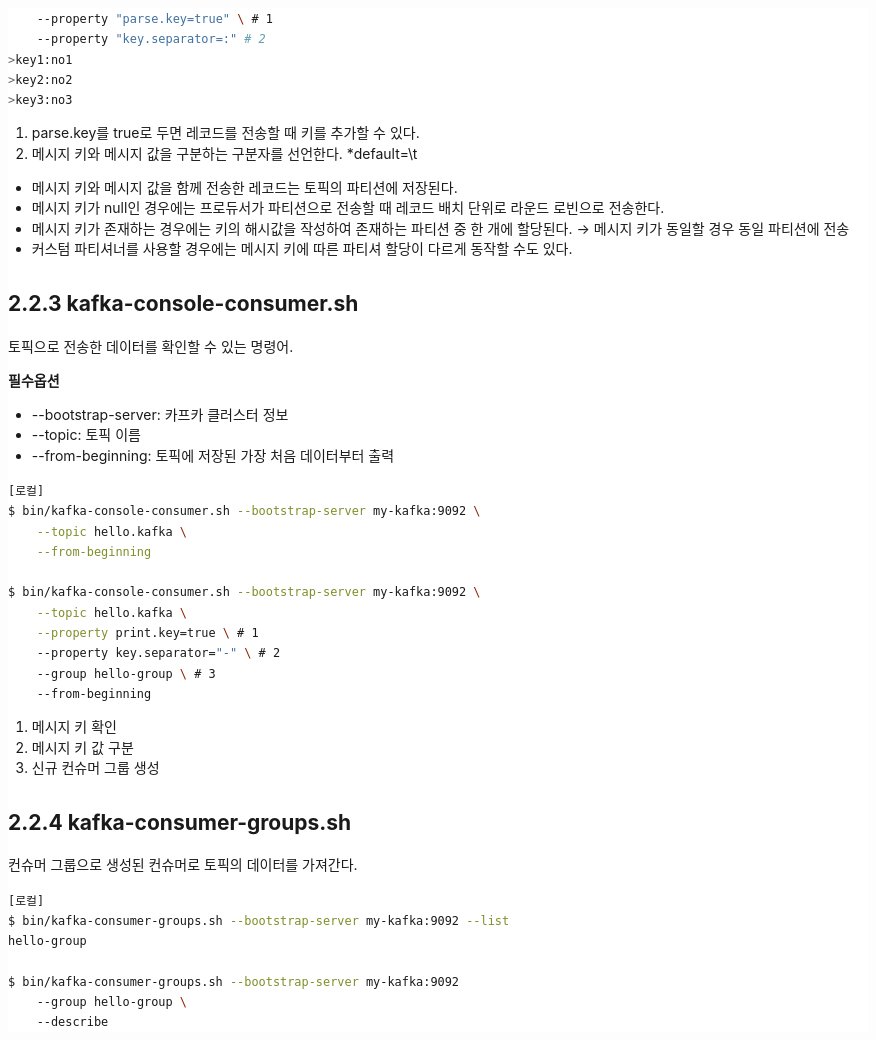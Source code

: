 ```bash
	--property "parse.key=true" \ # 1
	--property "key.separator=:" # 2
>key1:no1
>key2:no2
>key3:no3
```

1. parse.key를 true로 두면 레코드를 전송할 때 키를 추가할 수 있다.
2. 메시지 키와 메시지 값을 구분하는 구분자를 선언한다. *default=\t
- 메시지 키와 메시지 값을 함께 전송한 레코드는 토픽의 파티션에 저장된다.
- 메시지 키가 null인 경우에는 프로듀서가 파티션으로 전송할 때 레코드 배치 단위로 라운드 로빈으로 전송한다.
- 메시지 키가 존재하는 경우에는 키의 해시값을 작성하여 존재하는 파티션 중 한 개에 할당된다. → 메시지 키가 동일할 경우 동일 파티션에 전송
- 커스텀 파티셔너를 사용할 경우에는 메시지 키에 따른 파티셔 할당이 다르게 동작할 수도 있다.

## 2.2.3 kafka-console-consumer.sh

토픽으로 전송한 데이터를 확인할 수 있는 명령어. 

**필수옵션**

- --bootstrap-server: 카프카 클러스터 정보
- --topic: 토픽 이름
- --from-beginning: 토픽에 저장된 가장 처음 데이터부터 출력

```bash
[로컬]
$ bin/kafka-console-consumer.sh --bootstrap-server my-kafka:9092 \
	--topic hello.kafka \
	--from-beginning

$ bin/kafka-console-consumer.sh --bootstrap-server my-kafka:9092 \
	--topic hello.kafka \
	--property print.key=true \ # 1
	--property key.separator="-" \ # 2
	--group hello-group \ # 3
	--from-beginning
```

1. 메시지 키 확인
2. 메시지 키 값 구분
3. 신규 컨슈머 그룹 생성

## 2.2.4 kafka-consumer-groups.sh

컨슈머 그룹으로 생성된 컨슈머로 토픽의 데이터를 가져간다. 

```bash
[로컬]
$ bin/kafka-consumer-groups.sh --bootstrap-server my-kafka:9092 --list
hello-group

$ bin/kafka-consumer-groups.sh --bootstrap-server my-kafka:9092
	--group hello-group \ 
	--describe
```
